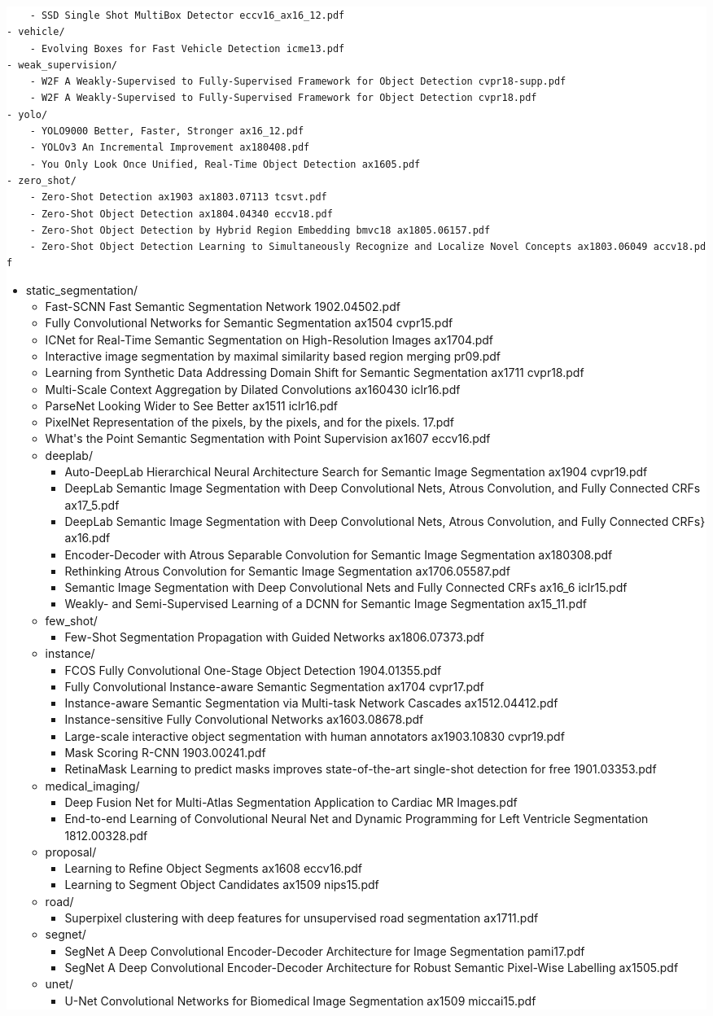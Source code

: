         - SSD Single Shot MultiBox Detector eccv16_ax16_12.pdf
    - vehicle/
        - Evolving Boxes for Fast Vehicle Detection icme13.pdf
    - weak_supervision/
        - W2F A Weakly-Supervised to Fully-Supervised Framework for Object Detection cvpr18-supp.pdf
        - W2F A Weakly-Supervised to Fully-Supervised Framework for Object Detection cvpr18.pdf
    - yolo/
        - YOLO9000 Better, Faster, Stronger ax16_12.pdf
        - YOLOv3 An Incremental Improvement ax180408.pdf
        - You Only Look Once Unified, Real-Time Object Detection ax1605.pdf
    - zero_shot/
        - Zero-Shot Detection ax1903 ax1803.07113 tcsvt.pdf
        - Zero-Shot Object Detection ax1804.04340 eccv18.pdf
        - Zero-Shot Object Detection by Hybrid Region Embedding bmvc18 ax1805.06157.pdf
        - Zero-Shot Object Detection Learning to Simultaneously Recognize and Localize Novel Concepts ax1803.06049 accv18.pdf
- static_segmentation/
    - Fast-SCNN Fast Semantic Segmentation Network 1902.04502.pdf
    - Fully Convolutional Networks for Semantic Segmentation ax1504 cvpr15.pdf
    - ICNet for Real-Time Semantic Segmentation on High-Resolution Images ax1704.pdf
    - Interactive image segmentation by maximal similarity based region merging pr09.pdf
    - Learning from Synthetic Data Addressing Domain Shift for Semantic Segmentation ax1711 cvpr18.pdf
    - Multi-Scale Context Aggregation by Dilated Convolutions ax160430 iclr16.pdf
    - ParseNet Looking Wider to See Better ax1511 iclr16.pdf
    - PixelNet Representation of the pixels, by the pixels, and for the pixels.  17.pdf
    - What's the Point Semantic Segmentation with Point Supervision ax1607 eccv16.pdf
    - deeplab/
        - Auto-DeepLab Hierarchical Neural Architecture Search for Semantic Image Segmentation ax1904 cvpr19.pdf
        - DeepLab Semantic Image Segmentation with Deep Convolutional Nets, Atrous Convolution, and Fully Connected CRFs ax17_5.pdf
        - DeepLab Semantic Image Segmentation with Deep Convolutional Nets, Atrous Convolution, and Fully Connected CRFs} ax16.pdf
        - Encoder-Decoder with Atrous Separable Convolution for Semantic Image Segmentation ax180308.pdf
        - Rethinking Atrous Convolution for Semantic Image Segmentation ax1706.05587.pdf
        - Semantic Image Segmentation with Deep Convolutional Nets and Fully Connected CRFs ax16_6 iclr15.pdf
        - Weakly- and Semi-Supervised Learning of a DCNN for Semantic Image Segmentation ax15_11.pdf
    - few_shot/
        - Few-Shot Segmentation Propagation with Guided Networks ax1806.07373.pdf
    - instance/
        - FCOS Fully Convolutional One-Stage Object Detection 1904.01355.pdf
        - Fully Convolutional Instance-aware Semantic Segmentation ax1704 cvpr17.pdf
        - Instance-aware Semantic Segmentation via Multi-task Network Cascades ax1512.04412.pdf
        - Instance-sensitive Fully Convolutional Networks ax1603.08678.pdf
        - Large-scale interactive object segmentation with human annotators ax1903.10830 cvpr19.pdf
        - Mask Scoring R-CNN 1903.00241.pdf
        - RetinaMask Learning to predict masks improves state-of-the-art single-shot detection for free 1901.03353.pdf
    - medical_imaging/
        - Deep Fusion Net for Multi-Atlas Segmentation Application to Cardiac MR Images.pdf
        - End-to-end Learning of Convolutional Neural Net and Dynamic Programming for Left Ventricle Segmentation 1812.00328.pdf
    - proposal/
        - Learning to Refine Object Segments ax1608 eccv16.pdf
        - Learning to Segment Object Candidates ax1509 nips15.pdf
    - road/
        - Superpixel clustering with deep features for unsupervised road segmentation ax1711.pdf
    - segnet/
        - SegNet A Deep Convolutional Encoder-Decoder Architecture for Image Segmentation pami17.pdf
        - SegNet A Deep Convolutional Encoder-Decoder Architecture for Robust Semantic Pixel-Wise Labelling ax1505.pdf
    - unet/
        - U-Net Convolutional Networks for Biomedical Image Segmentation ax1509 miccai15.pdf